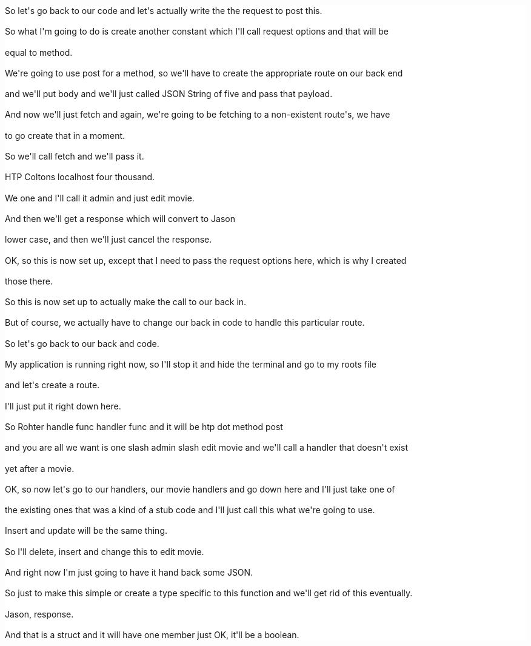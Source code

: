 So let's go back to our code and let's actually write the the request to post this.

So what I'm going to do is create another constant which I'll call request options and that will be

equal to method.

We're going to use post for a method, so we'll have to create the appropriate route on our back end

and we'll put body and we'll just called JSON String of five and pass that payload.

And now we'll just fetch and again, we're going to be fetching to a non-existent route's, we have

to go create that in a moment.

So we'll call fetch and we'll pass it.

HTP Coltons localhost four thousand.

We one and I'll call it admin and just edit movie.

And then we'll get a response which will convert to Jason

lower case, and then we'll just cancel the response.

OK, so this is now set up, except that I need to pass the request options here, which is why I created

those there.

So this is now set up to actually make the call to our back in.

But of course, we actually have to change our back in code to handle this particular route.

So let's go back to our back and code.

My application is running right now, so I'll stop it and hide the terminal and go to my roots file

and let's create a route.

I'll just put it right down here.

So Rohter handle func handler func and it will be htp dot method post

and you are all we want is one slash admin slash edit movie and we'll call a handler that doesn't exist

yet after a movie.

OK, so now let's go to our handlers, our movie handlers and go down here and I'll just take one of

the existing ones that was a kind of a stub code and I'll just call this what we're going to use.

Insert and update will be the same thing.

So I'll delete, insert and change this to edit movie.

And right now I'm just going to have it hand back some JSON.

So just to make this simple or create a type specific to this function and we'll get rid of this eventually.

Jason, response.

And that is a struct and it will have one member just OK, it'll be a boolean.
